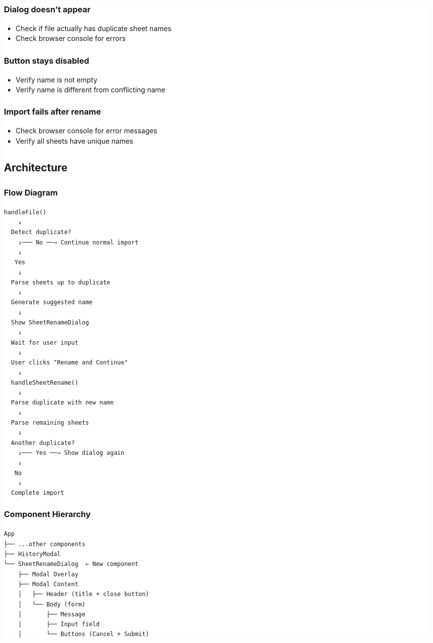 ### Dialog doesn't appear
- Check if file actually has duplicate sheet names
- Check browser console for errors

### Button stays disabled
- Verify name is not empty
- Verify name is different from conflicting name

### Import fails after rename
- Check browser console for error messages
- Verify all sheets have unique names

## Architecture

### Flow Diagram
```
handleFile()
    ↓
  Detect duplicate?
    ↓─── No ──→ Continue normal import
    ↓
   Yes
    ↓
  Parse sheets up to duplicate
    ↓
  Generate suggested name
    ↓
  Show SheetRenameDialog
    ↓
  Wait for user input
    ↓
  User clicks "Rename and Continue"
    ↓
  handleSheetRename()
    ↓
  Parse duplicate with new name
    ↓
  Parse remaining sheets
    ↓
  Another duplicate?
    ↓─── Yes ──→ Show dialog again
    ↓
   No
    ↓
  Complete import
```

### Component Hierarchy
```
App
├── ...other components
├── HistoryModal
└── SheetRenameDialog  ← New component
    ├── Modal Overlay
    ├── Modal Content
    │   ├── Header (title + close button)
    │   └── Body (form)
    │       ├── Message
    │       ├── Input field
    │       └── Buttons (Cancel + Submit)
```
